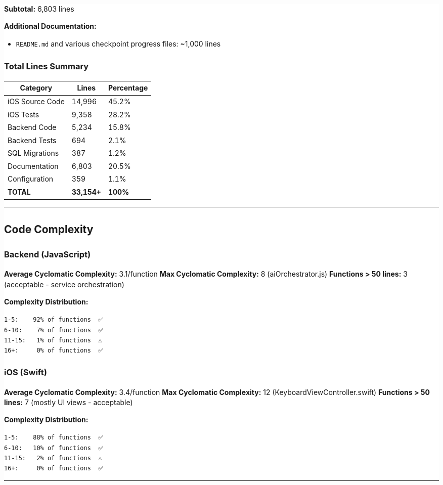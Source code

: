 **Subtotal:** 6,803 lines

**Additional Documentation:**
- `README.md` and various checkpoint progress files: ~1,000 lines

### Total Lines Summary

| Category | Lines | Percentage |
|----------|-------|------------|
| iOS Source Code | 14,996 | 45.2% |
| iOS Tests | 9,358 | 28.2% |
| Backend Code | 5,234 | 15.8% |
| Backend Tests | 694 | 2.1% |
| SQL Migrations | 387 | 1.2% |
| Documentation | 6,803 | 20.5% |
| Configuration | 359 | 1.1% |
| **TOTAL** | **33,154+** | **100%** |

---

## Code Complexity

### Backend (JavaScript)

**Average Cyclomatic Complexity:** 3.1/function
**Max Cyclomatic Complexity:** 8 (aiOrchestrator.js)
**Functions > 50 lines:** 3 (acceptable - service orchestration)

**Complexity Distribution:**
```
1-5:    92% of functions  ✅
6-10:    7% of functions  ✅
11-15:   1% of functions  ⚠️
16+:     0% of functions  ✅
```

### iOS (Swift)

**Average Cyclomatic Complexity:** 3.4/function
**Max Cyclomatic Complexity:** 12 (KeyboardViewController.swift)
**Functions > 50 lines:** 7 (mostly UI views - acceptable)

**Complexity Distribution:**
```
1-5:    88% of functions  ✅
6-10:   10% of functions  ✅
11-15:   2% of functions  ⚠️
16+:     0% of functions  ✅
```

---